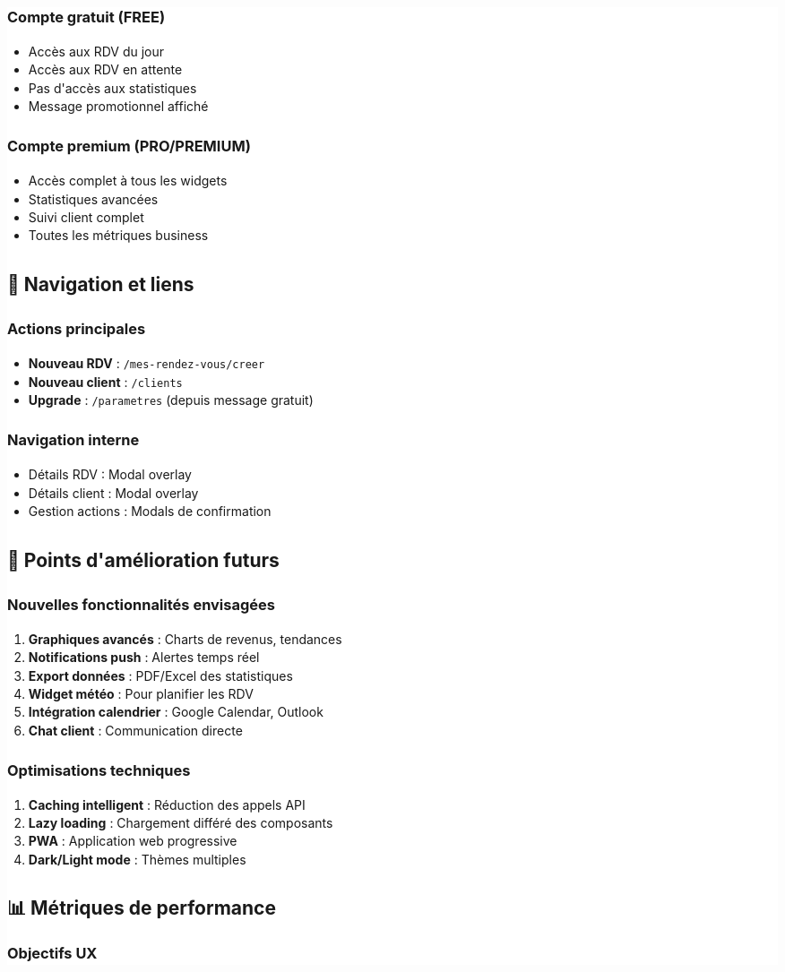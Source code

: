 ### Compte gratuit (FREE)

- Accès aux RDV du jour
- Accès aux RDV en attente
- Pas d'accès aux statistiques
- Message promotionnel affiché

### Compte premium (PRO/PREMIUM)

- Accès complet à tous les widgets
- Statistiques avancées
- Suivi client complet
- Toutes les métriques business

## 🔗 Navigation et liens

### Actions principales

- **Nouveau RDV** : `/mes-rendez-vous/creer`
- **Nouveau client** : `/clients`
- **Upgrade** : `/parametres` (depuis message gratuit)

### Navigation interne

- Détails RDV : Modal overlay
- Détails client : Modal overlay
- Gestion actions : Modals de confirmation

## 🧪 Points d'amélioration futurs

### Nouvelles fonctionnalités envisagées

1. **Graphiques avancés** : Charts de revenus, tendances
2. **Notifications push** : Alertes temps réel
3. **Export données** : PDF/Excel des statistiques
4. **Widget météo** : Pour planifier les RDV
5. **Intégration calendrier** : Google Calendar, Outlook
6. **Chat client** : Communication directe

### Optimisations techniques

1. **Caching intelligent** : Réduction des appels API
2. **Lazy loading** : Chargement différé des composants
3. **PWA** : Application web progressive
4. **Dark/Light mode** : Thèmes multiples

## 📊 Métriques de performance

### Objectifs UX

